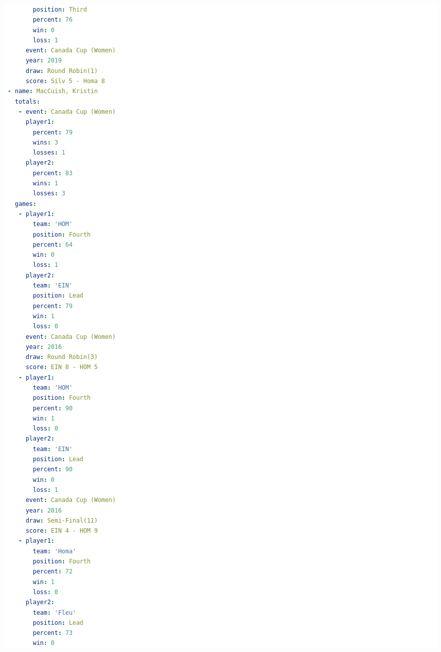 ```yaml
        position: Third
        percent: 76
        win: 0
        loss: 1
      event: Canada Cup (Women)
      year: 2019
      draw: Round Robin(1)
      score: Silv 5 - Homa 8
 - name: MacCuish, Kristin
   totals:
    - event: Canada Cup (Women)
      player1:
        percent: 79
        wins: 3
        losses: 1
      player2:
        percent: 83
        wins: 1
        losses: 3
   games:
    - player1:
        team: 'HOM'
        position: Fourth
        percent: 64
        win: 0
        loss: 1
      player2:
        team: 'EIN'
        position: Lead
        percent: 79
        win: 1
        loss: 0
      event: Canada Cup (Women)
      year: 2016
      draw: Round Robin(3)
      score: EIN 8 - HOM 5
    - player1:
        team: 'HOM'
        position: Fourth
        percent: 90
        win: 1
        loss: 0
      player2:
        team: 'EIN'
        position: Lead
        percent: 90
        win: 0
        loss: 1
      event: Canada Cup (Women)
      year: 2016
      draw: Semi-Final(11)
      score: EIN 4 - HOM 9
    - player1:
        team: 'Homa'
        position: Fourth
        percent: 72
        win: 1
        loss: 0
      player2:
        team: 'Fleu'
        position: Lead
        percent: 73
        win: 0
```